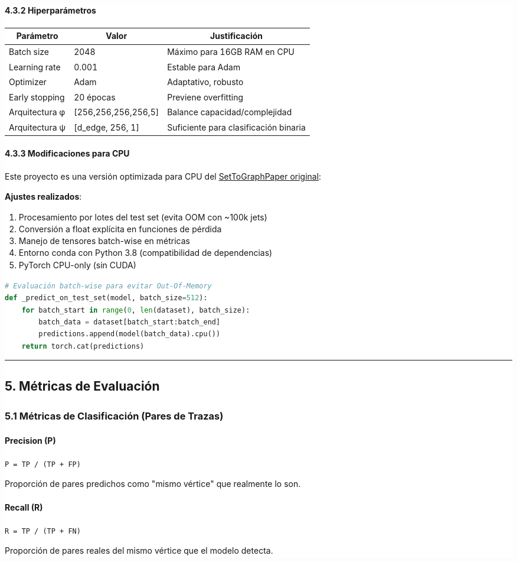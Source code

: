 #### 4.3.2 Hiperparámetros

| Parámetro | Valor | Justificación |
|-----------|-------|---------------|
| Batch size | 2048 | Máximo para 16GB RAM en CPU |
| Learning rate | 0.001 | Estable para Adam |
| Optimizer | Adam | Adaptativo, robusto |
| Early stopping | 20 épocas | Previene overfitting |
| Arquitectura φ | [256,256,256,256,5] | Balance capacidad/complejidad |
| Arquitectura ψ | [d_edge, 256, 1] | Suficiente para clasificación binaria |

#### 4.3.3 Modificaciones para CPU
Este proyecto es una versión optimizada para CPU del [SetToGraphPaper original](https://github.com/hadarser/SetToGraphPaper):

**Ajustes realizados**:
1. Procesamiento por lotes del test set (evita OOM con ~100k jets)
2. Conversión a float explícita en funciones de pérdida
3. Manejo de tensores batch-wise en métricas
4. Entorno conda con Python 3.8 (compatibilidad de dependencias)
5. PyTorch CPU-only (sin CUDA)

```python
# Evaluación batch-wise para evitar Out-Of-Memory
def _predict_on_test_set(model, batch_size=512):
    for batch_start in range(0, len(dataset), batch_size):
        batch_data = dataset[batch_start:batch_end]
        predictions.append(model(batch_data).cpu())
    return torch.cat(predictions)
```

---

## 5. Métricas de Evaluación

### 5.1 Métricas de Clasificación (Pares de Trazas)

#### Precision (P)
```
P = TP / (TP + FP)
```
Proporción de pares predichos como "mismo vértice" que realmente lo son.

#### Recall (R)
```
R = TP / (TP + FN)
```
Proporción de pares reales del mismo vértice que el modelo detecta.
